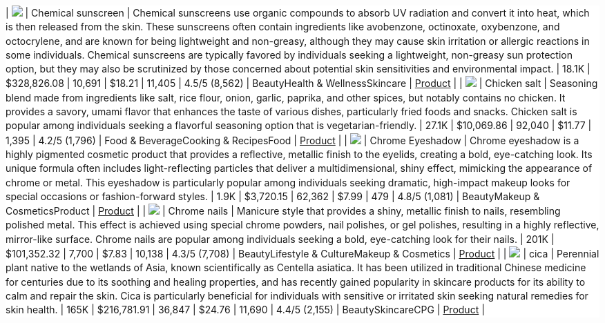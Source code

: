 | ![](https://explodingtopics.sfo2.cdn.digitaloceanspaces.com/1711530292309.png)                        | Chemical sunscreen               | Chemical sunscreens use organic compounds to absorb UV radiation and convert it into heat, which is then released from the skin. These sunscreens often contain ingredients like avobenzone, octinoxate, oxybenzone, and octocrylene, and are known for being lightweight and non-greasy, although they may cause skin irritation or allergic reactions in some individuals. Chemical sunscreens are typically favored by individuals seeking a lightweight, non-greasy sun protection option, but they may also be scrutinized by those concerned about potential skin sensitivities and environmental impact. | 18.1K                | $328,826.08            | 10,691                 | $18.21                 | 11,405                 | 4.5/5 (8,562)                  | BeautyHealth & WellnessSkincare                           | [Product](https://explodingtopics.com/product/chemical-sunscreen)               |
| ![](https://explodingtopics.sfo2.cdn.digitaloceanspaces.com/1681747930734.png)                        | Chicken salt                     | Seasoning blend made from ingredients like salt, rice flour, onion, garlic, paprika, and other spices, but notably contains no chicken. It provides a savory, umami flavor that enhances the taste of various dishes, particularly fried foods and snacks. Chicken salt is popular among individuals seeking a flavorful seasoning option that is vegetarian-friendly.                                                                                                                                                                                                                                          | 27.1K                | $10,069.86             | 92,040                 | $11.77                 | 1,395                  | 4.2/5 (1,796)                  | Food & BeverageCooking & RecipesFood                      | [Product](https://explodingtopics.com/product/chicken-salt)                     |
| ![](https://explodingtopics.sfo2.cdn.digitaloceanspaces.com/1728379725618.png)                        | Chrome Eyeshadow                 | Chrome eyeshadow is a highly pigmented cosmetic product that provides a reflective, metallic finish to the eyelids, creating a bold, eye-catching look. Its unique formula often includes light-reflecting particles that deliver a multidimensional, shiny effect, mimicking the appearance of chrome or metal. This eyeshadow is particularly popular among individuals seeking dramatic, high-impact makeup looks for special occasions or fashion-forward styles.                                                                                                                                           | 1.9K                 | $3,720.15              | 62,362                 | $7.99                  | 479                    | 4.8/5 (1,081)                  | BeautyMakeup & CosmeticsProduct                           | [Product](https://explodingtopics.com/product/chrome-eyeshadow)                 |
| ![](https://explodingtopics.sfo2.cdn.digitaloceanspaces.com/1693081243618.png)                        | Chrome nails                     | Manicure style that provides a shiny, metallic finish to nails, resembling polished metal. This effect is achieved using special chrome powders, nail polishes, or gel polishes, resulting in a highly reflective, mirror-like surface. Chrome nails are popular among individuals seeking a bold, eye-catching look for their nails.                                                                                                                                                                                                                                                                           | 201K                 | $101,352.32            | 7,700                  | $7.83                  | 10,138                 | 4.3/5 (7,708)                  | BeautyLifestyle & CultureMakeup & Cosmetics               | [Product](https://explodingtopics.com/product/chrome-nails)                     |
| ![](https://explodingtopics.sfo2.cdn.digitaloceanspaces.com/1685750489340.png)                        | cica                             | Perennial plant native to the wetlands of Asia, known scientifically as Centella asiatica. It has been utilized in traditional Chinese medicine for centuries due to its soothing and healing properties, and has recently gained popularity in skincare products for its ability to calm and repair the skin. Cica is particularly beneficial for individuals with sensitive or irritated skin seeking natural remedies for skin health.                                                                                                                                                                       | 165K                 | $216,781.91            | 36,847                 | $24.76                 | 11,690                 | 4.4/5 (2,155)                  | BeautySkincareCPG                                         | [Product](https://explodingtopics.com/product/cica)                             |
